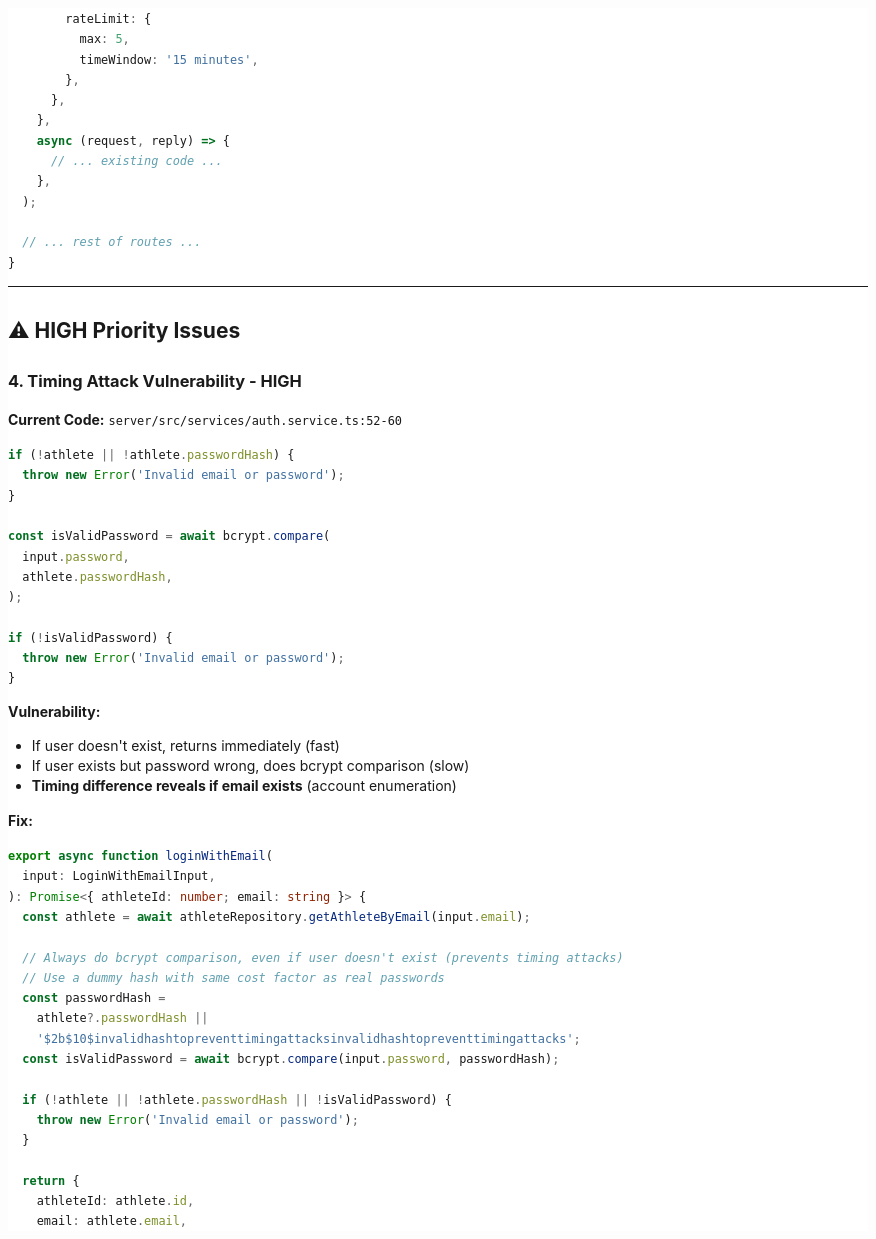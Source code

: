 ```typescript
        rateLimit: {
          max: 5,
          timeWindow: '15 minutes',
        },
      },
    },
    async (request, reply) => {
      // ... existing code ...
    },
  );

  // ... rest of routes ...
}
```

---

## ⚠️ HIGH Priority Issues

### 4. **Timing Attack Vulnerability** - HIGH

**Current Code:** `server/src/services/auth.service.ts:52-60`

```typescript
if (!athlete || !athlete.passwordHash) {
  throw new Error('Invalid email or password');
}

const isValidPassword = await bcrypt.compare(
  input.password,
  athlete.passwordHash,
);

if (!isValidPassword) {
  throw new Error('Invalid email or password');
}
```

**Vulnerability:**

- If user doesn't exist, returns immediately (fast)
- If user exists but password wrong, does bcrypt comparison (slow)
- **Timing difference reveals if email exists** (account enumeration)

**Fix:**

```typescript
export async function loginWithEmail(
  input: LoginWithEmailInput,
): Promise<{ athleteId: number; email: string }> {
  const athlete = await athleteRepository.getAthleteByEmail(input.email);

  // Always do bcrypt comparison, even if user doesn't exist (prevents timing attacks)
  // Use a dummy hash with same cost factor as real passwords
  const passwordHash =
    athlete?.passwordHash ||
    '$2b$10$invalidhashtopreventtimingattacksinvalidhashtopreventtimingattacks';
  const isValidPassword = await bcrypt.compare(input.password, passwordHash);

  if (!athlete || !athlete.passwordHash || !isValidPassword) {
    throw new Error('Invalid email or password');
  }

  return {
    athleteId: athlete.id,
    email: athlete.email,
```